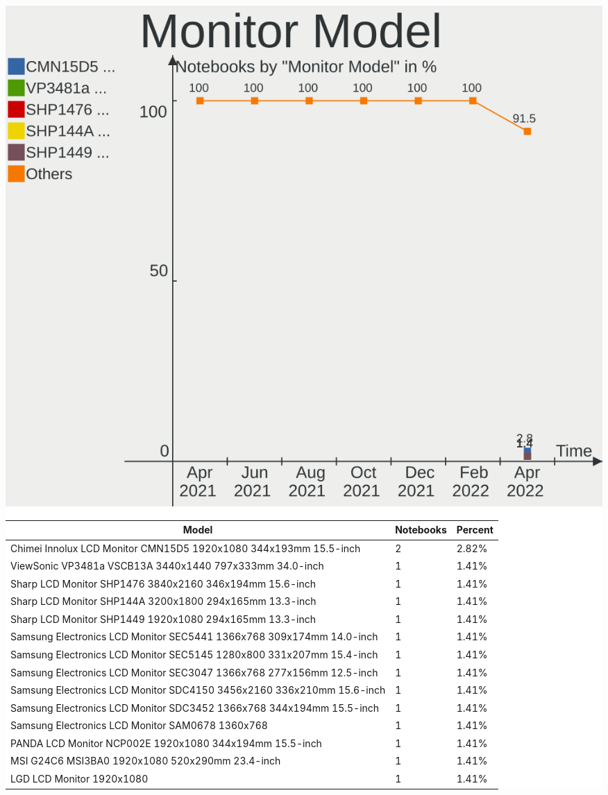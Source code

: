 ![Monitor Model](./images/line_chart/mon_model.svg)

| Model                                                                     | Notebooks | Percent |
|---------------------------------------------------------------------------|-----------|---------|
| Chimei Innolux LCD Monitor CMN15D5 1920x1080 344x193mm 15.5-inch          | 2         | 2.82%   |
| ViewSonic VP3481a VSCB13A 3440x1440 797x333mm 34.0-inch                   | 1         | 1.41%   |
| Sharp LCD Monitor SHP1476 3840x2160 346x194mm 15.6-inch                   | 1         | 1.41%   |
| Sharp LCD Monitor SHP144A 3200x1800 294x165mm 13.3-inch                   | 1         | 1.41%   |
| Sharp LCD Monitor SHP1449 1920x1080 294x165mm 13.3-inch                   | 1         | 1.41%   |
| Samsung Electronics LCD Monitor SEC5441 1366x768 309x174mm 14.0-inch      | 1         | 1.41%   |
| Samsung Electronics LCD Monitor SEC5145 1280x800 331x207mm 15.4-inch      | 1         | 1.41%   |
| Samsung Electronics LCD Monitor SEC3047 1366x768 277x156mm 12.5-inch      | 1         | 1.41%   |
| Samsung Electronics LCD Monitor SDC4150 3456x2160 336x210mm 15.6-inch     | 1         | 1.41%   |
| Samsung Electronics LCD Monitor SDC3452 1366x768 344x194mm 15.5-inch      | 1         | 1.41%   |
| Samsung Electronics LCD Monitor SAM0678 1360x768                          | 1         | 1.41%   |
| PANDA LCD Monitor NCP002E 1920x1080 344x194mm 15.5-inch                   | 1         | 1.41%   |
| MSI G24C6 MSI3BA0 1920x1080 520x290mm 23.4-inch                           | 1         | 1.41%   |
| LGD LCD Monitor 1920x1080                                                 | 1         | 1.41%   |
